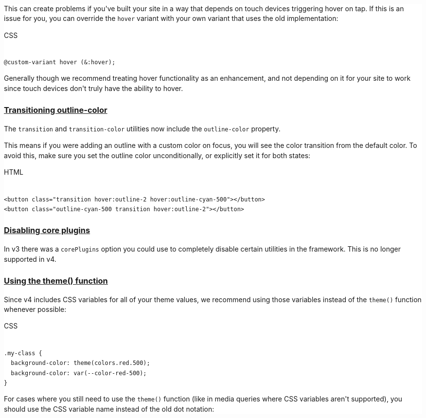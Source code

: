 This can create problems if you've built your site in a way that depends on touch devices triggering hover on tap. If this is an issue for you, you can override the `hover` variant with your own variant that uses the old implementation:

CSS

```

@custom-variant hover (&:hover);

```

Generally though we recommend treating hover functionality as an enhancement, and not depending on it for your site to work since touch devices don't truly have the ability to hover.

### [Transitioning outline-color](https://tailwindcss.com/docs/upgrade-guide\#transitioning-outline-color)

The `transition` and `transition-color` utilities now include the `outline-color` property.

This means if you were adding an outline with a custom color on focus, you will see the color transition from the default color. To avoid this, make sure you set the outline color unconditionally, or explicitly set it for both states:

HTML

```

<button class="transition hover:outline-2 hover:outline-cyan-500"></button>
<button class="outline-cyan-500 transition hover:outline-2"></button>

```

### [Disabling core plugins](https://tailwindcss.com/docs/upgrade-guide\#disabling-core-plugins)

In v3 there was a `corePlugins` option you could use to completely disable certain utilities in the framework. This is no longer supported in v4.

### [Using the theme() function](https://tailwindcss.com/docs/upgrade-guide\#using-the-theme-function)

Since v4 includes CSS variables for all of your theme values, we recommend using those variables instead of the `theme()` function whenever possible:

CSS

```

.my-class {
  background-color: theme(colors.red.500);
  background-color: var(--color-red-500);
}

```

For cases where you still need to use the `theme()` function (like in media queries where CSS variables aren't supported), you should use the CSS variable name instead of the old dot notation:
